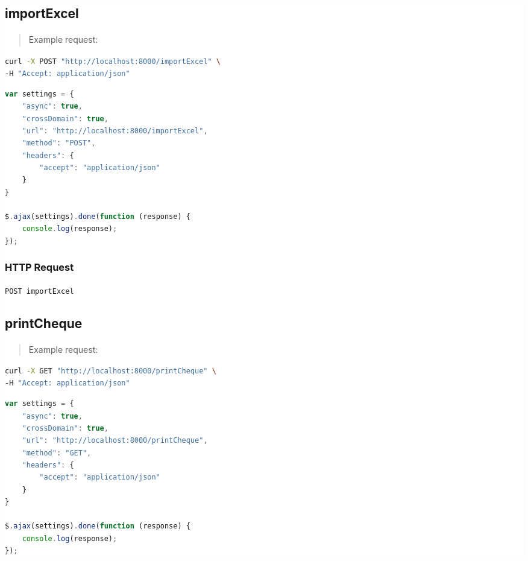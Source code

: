 ## importExcel

> Example request:

```bash
curl -X POST "http://localhost:8000/importExcel" \
-H "Accept: application/json"
```

```javascript
var settings = {
    "async": true,
    "crossDomain": true,
    "url": "http://localhost:8000/importExcel",
    "method": "POST",
    "headers": {
        "accept": "application/json"
    }
}

$.ajax(settings).done(function (response) {
    console.log(response);
});
```


### HTTP Request
`POST importExcel`





## printCheque

> Example request:

```bash
curl -X GET "http://localhost:8000/printCheque" \
-H "Accept: application/json"
```

```javascript
var settings = {
    "async": true,
    "crossDomain": true,
    "url": "http://localhost:8000/printCheque",
    "method": "GET",
    "headers": {
        "accept": "application/json"
    }
}

$.ajax(settings).done(function (response) {
    console.log(response);
});
```

